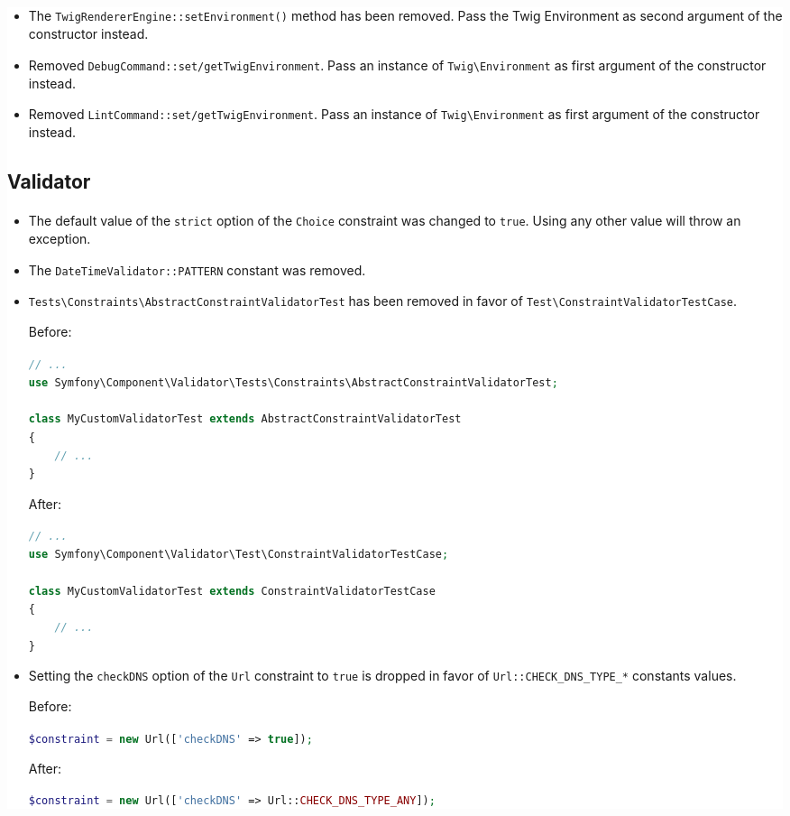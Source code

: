  * The `TwigRendererEngine::setEnvironment()` method has been removed.
   Pass the Twig Environment as second argument of the constructor instead.

 * Removed `DebugCommand::set/getTwigEnvironment`. Pass an instance of
   `Twig\Environment` as first argument of the constructor instead.

 * Removed `LintCommand::set/getTwigEnvironment`. Pass an instance of
   `Twig\Environment` as first argument of the constructor instead.


Validator
---------

 * The default value of the `strict` option of the `Choice` constraint was changed
   to `true`. Using any other value will throw an exception.

 * The `DateTimeValidator::PATTERN` constant was removed.

 * `Tests\Constraints\AbstractConstraintValidatorTest` has been removed in
   favor of `Test\ConstraintValidatorTestCase`.

   Before:

   ```php
   // ...
   use Symfony\Component\Validator\Tests\Constraints\AbstractConstraintValidatorTest;

   class MyCustomValidatorTest extends AbstractConstraintValidatorTest
   {
       // ...
   }
   ```

   After:

   ```php
   // ...
   use Symfony\Component\Validator\Test\ConstraintValidatorTestCase;

   class MyCustomValidatorTest extends ConstraintValidatorTestCase
   {
       // ...
   }
   ```

 * Setting the `checkDNS` option of the `Url` constraint to `true` is dropped
   in favor of `Url::CHECK_DNS_TYPE_*` constants values.

   Before:

   ```php
   $constraint = new Url(['checkDNS' => true]);
   ```

   After:

   ```php
   $constraint = new Url(['checkDNS' => Url::CHECK_DNS_TYPE_ANY]);
   ```
